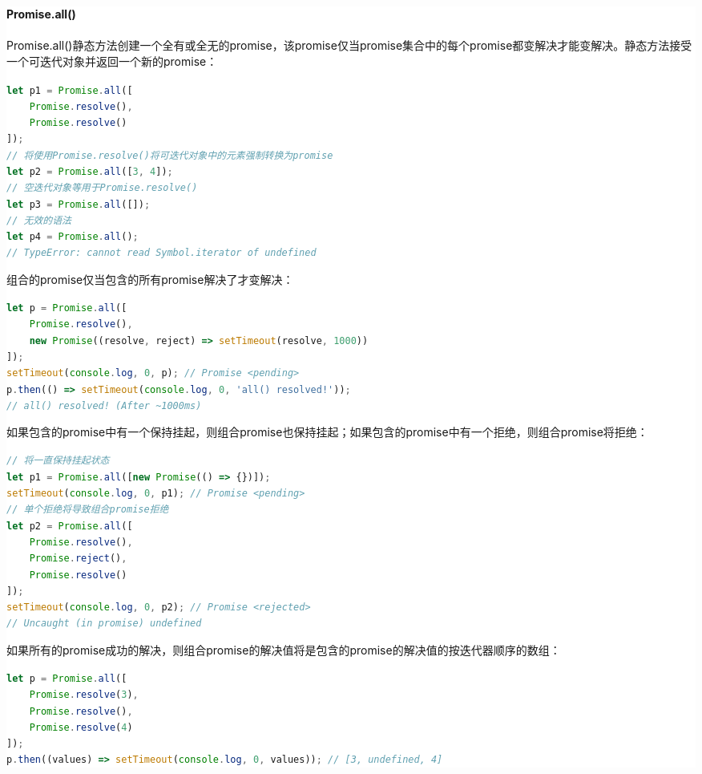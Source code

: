#### Promise.all()

 Promise.all()静态方法创建一个全有或全无的promise，该promise仅当promise集合中的每个promise都变解决才能变解决。静态方法接受一个可迭代对象并返回一个新的promise：

```js
let p1 = Promise.all([
    Promise.resolve(),
    Promise.resolve()
]);
// 将使用Promise.resolve()将可迭代对象中的元素强制转换为promise
let p2 = Promise.all([3, 4]);
// 空迭代对象等用于Promise.resolve()
let p3 = Promise.all([]);
// 无效的语法
let p4 = Promise.all();
// TypeError: cannot read Symbol.iterator of undefined
```

 组合的promise仅当包含的所有promise解决了才变解决：

```js
let p = Promise.all([
    Promise.resolve(),
    new Promise((resolve, reject) => setTimeout(resolve, 1000))
]);
setTimeout(console.log, 0, p); // Promise <pending>
p.then(() => setTimeout(console.log, 0, 'all() resolved!'));
// all() resolved! (After ~1000ms)
```

 如果包含的promise中有一个保持挂起，则组合promise也保持挂起；如果包含的promise中有一个拒绝，则组合promise将拒绝：

```js
// 将一直保持挂起状态
let p1 = Promise.all([new Promise(() => {})]);
setTimeout(console.log, 0, p1); // Promise <pending>
// 单个拒绝将导致组合promise拒绝
let p2 = Promise.all([
    Promise.resolve(),
    Promise.reject(),
    Promise.resolve()
]);
setTimeout(console.log, 0, p2); // Promise <rejected>
// Uncaught (in promise) undefined
```

 如果所有的promise成功的解决，则组合promise的解决值将是包含的promise的解决值的按迭代器顺序的数组：

```js
let p = Promise.all([
    Promise.resolve(3),
    Promise.resolve(),
    Promise.resolve(4)
]);
p.then((values) => setTimeout(console.log, 0, values)); // [3, undefined, 4]
```
